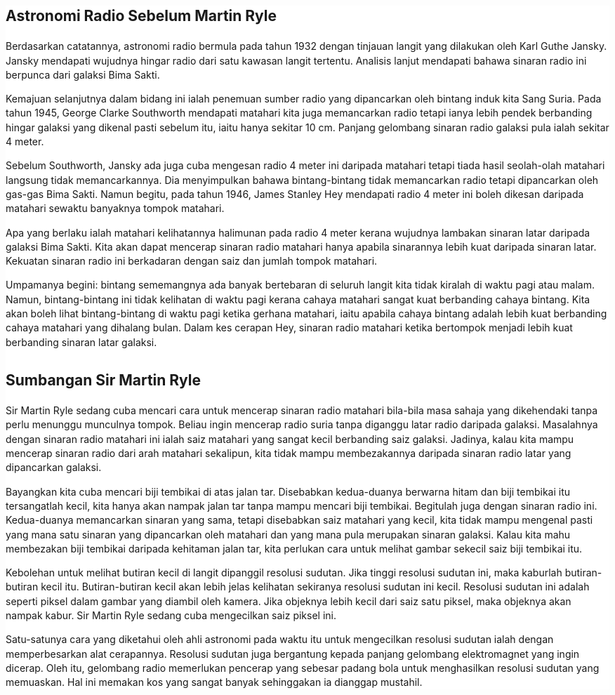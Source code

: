 ## Astronomi Radio Sebelum Martin Ryle

Berdasarkan catatannya, astronomi radio bermula pada tahun 1932 dengan tinjauan langit yang dilakukan oleh Karl Guthe Jansky. Jansky mendapati wujudnya hingar radio dari satu kawasan langit tertentu. Analisis lanjut mendapati bahawa sinaran radio ini berpunca dari galaksi Bima Sakti.

Kemajuan selanjutnya dalam bidang ini ialah penemuan sumber radio yang dipancarkan oleh bintang induk kita Sang Suria. Pada tahun 1945, George Clarke Southworth mendapati matahari kita juga memancarkan radio tetapi ianya lebih pendek berbanding hingar galaksi yang dikenal pasti sebelum itu, iaitu hanya sekitar 10 cm. Panjang gelombang sinaran radio galaksi pula ialah sekitar 4 meter.

Sebelum Southworth, Jansky ada juga cuba mengesan radio 4 meter ini daripada matahari tetapi tiada hasil seolah-olah matahari langsung tidak memancarkannya. Dia menyimpulkan bahawa bintang-bintang tidak memancarkan radio tetapi dipancarkan oleh gas-gas Bima Sakti. Namun begitu, pada tahun 1946, James Stanley Hey mendapati radio 4 meter ini boleh dikesan daripada matahari sewaktu banyaknya tompok matahari.

Apa yang berlaku ialah matahari kelihatannya halimunan pada radio 4 meter kerana wujudnya lambakan sinaran latar daripada galaksi Bima Sakti. Kita akan dapat mencerap sinaran radio matahari hanya apabila sinarannya lebih kuat daripada sinaran latar. Kekuatan sinaran radio ini berkadaran dengan saiz dan jumlah tompok matahari.

Umpamanya begini: bintang sememangnya ada banyak bertebaran di seluruh langit kita tidak kiralah di waktu pagi atau malam. Namun, bintang-bintang ini tidak kelihatan di waktu pagi kerana cahaya matahari sangat kuat berbanding cahaya bintang. Kita akan boleh lihat bintang-bintang di waktu pagi ketika gerhana matahari, iaitu apabila cahaya bintang adalah lebih kuat berbanding cahaya matahari yang dihalang bulan. Dalam kes cerapan Hey, sinaran radio matahari ketika bertompok menjadi lebih kuat berbanding sinaran latar galaksi.

## Sumbangan Sir Martin Ryle

Sir Martin Ryle sedang cuba mencari cara untuk mencerap sinaran radio matahari bila-bila masa sahaja yang dikehendaki tanpa perlu menunggu munculnya tompok. Beliau ingin mencerap radio suria tanpa diganggu latar radio daripada galaksi. Masalahnya dengan sinaran radio matahari ini ialah saiz matahari yang sangat kecil berbanding saiz galaksi. Jadinya, kalau kita mampu mencerap sinaran radio dari arah matahari sekalipun, kita tidak mampu membezakannya daripada sinaran radio latar yang dipancarkan galaksi.

Bayangkan kita cuba mencari biji tembikai di atas jalan tar. Disebabkan kedua-duanya berwarna hitam dan biji tembikai itu tersangatlah kecil, kita hanya akan nampak jalan tar tanpa mampu mencari biji tembikai. Begitulah juga dengan sinaran radio ini. Kedua-duanya memancarkan sinaran yang sama, tetapi disebabkan saiz matahari yang kecil, kita tidak mampu mengenal pasti yang mana satu sinaran yang dipancarkan oleh matahari dan yang mana pula merupakan sinaran galaksi. Kalau kita mahu membezakan biji tembikai daripada kehitaman jalan tar, kita perlukan cara untuk melihat gambar sekecil saiz biji tembikai itu.

Kebolehan untuk melihat butiran kecil di langit dipanggil resolusi sudutan. Jika tinggi resolusi sudutan ini, maka kaburlah butiran-butiran kecil itu. Butiran-butiran kecil akan lebih jelas kelihatan sekiranya resolusi sudutan ini kecil. Resolusi sudutan ini adalah seperti piksel dalam gambar yang diambil oleh kamera. Jika objeknya lebih kecil dari saiz satu piksel, maka objeknya akan nampak kabur. Sir Martin Ryle sedang cuba mengecilkan saiz piksel ini.

Satu-satunya cara yang diketahui oleh ahli astronomi pada waktu itu untuk mengecilkan resolusi sudutan ialah dengan memperbesarkan alat cerapannya. Resolusi sudutan juga bergantung kepada panjang gelombang elektromagnet yang ingin dicerap. Oleh itu, gelombang radio memerlukan pencerap yang sebesar padang bola untuk menghasilkan resolusi sudutan yang memuaskan. Hal ini memakan kos yang sangat banyak sehinggakan ia dianggap mustahil.
